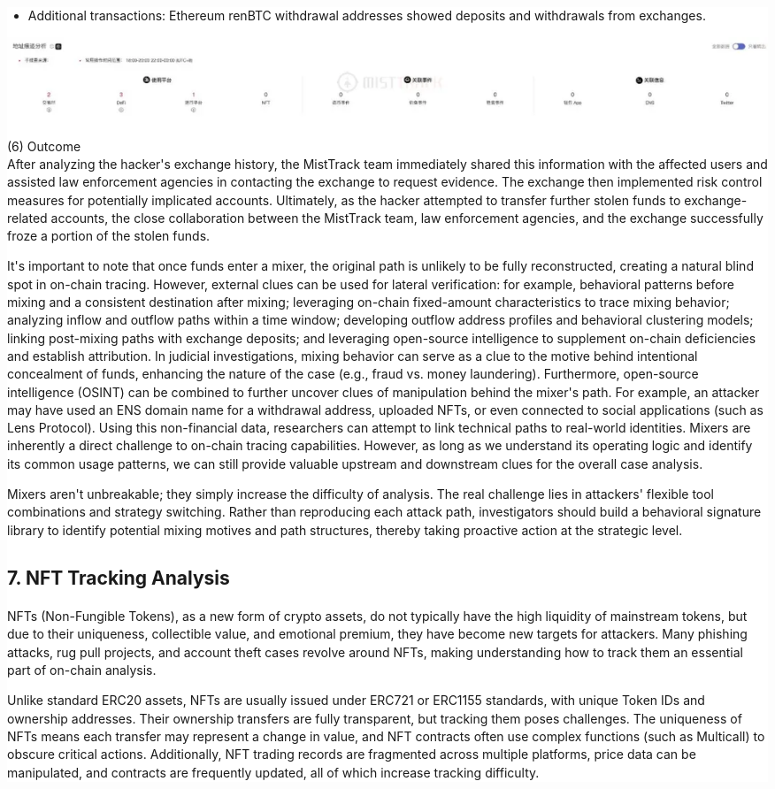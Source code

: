 
* Additional transactions: Ethereum renBTC withdrawal addresses showed deposits and withdrawals from exchanges.

![](./res/p55.png)

(6) Outcome  
After analyzing the hacker's exchange history, the MistTrack team immediately shared this information with the affected users and assisted law enforcement agencies in contacting the exchange to request evidence. The exchange then implemented risk control measures for potentially implicated accounts. Ultimately, as the hacker attempted to transfer further stolen funds to exchange-related accounts, the close collaboration between the MistTrack team, law enforcement agencies, and the exchange successfully froze a portion of the stolen funds.

It's important to note that once funds enter a mixer, the original path is unlikely to be fully reconstructed, creating a natural blind spot in on-chain tracing. However, external clues can be used for lateral verification: for example, behavioral patterns before mixing and a consistent destination after mixing; leveraging on-chain fixed-amount characteristics to trace mixing behavior; analyzing inflow and outflow paths within a time window; developing outflow address profiles and behavioral clustering models; linking post-mixing paths with exchange deposits; and leveraging open-source intelligence to supplement on-chain deficiencies and establish attribution. In judicial investigations, mixing behavior can serve as a clue to the motive behind intentional concealment of funds, enhancing the nature of the case (e.g., fraud vs. money laundering). Furthermore, open-source intelligence (OSINT) can be combined to further uncover clues of manipulation behind the mixer's path. For example, an attacker may have used an ENS domain name for a withdrawal address, uploaded NFTs, or even connected to social applications (such as Lens Protocol). Using this non-financial data, researchers can attempt to link technical paths to real-world identities. Mixers are inherently a direct challenge to on-chain tracing capabilities. However, as long as we understand its operating logic and identify its common usage patterns, we can still provide valuable upstream and downstream clues for the overall case analysis.

Mixers aren't unbreakable; they simply increase the difficulty of analysis. The real challenge lies in attackers' flexible tool combinations and strategy switching. Rather than reproducing each attack path, investigators should build a behavioral signature library to identify potential mixing motives and path structures, thereby taking proactive action at the strategic level.

## 7\. NFT Tracking Analysis

NFTs (Non-Fungible Tokens), as a new form of crypto assets, do not typically have the high liquidity of mainstream tokens, but due to their uniqueness, collectible value, and emotional premium, they have become new targets for attackers. Many phishing attacks, rug pull projects, and account theft cases revolve around NFTs, making understanding how to track them an essential part of on-chain analysis.

Unlike standard ERC20 assets, NFTs are usually issued under ERC721 or ERC1155 standards, with unique Token IDs and ownership addresses. Their ownership transfers are fully transparent, but tracking them poses challenges. The uniqueness of NFTs means each transfer may represent a change in value, and NFT contracts often use complex functions (such as Multicall) to obscure critical actions. Additionally, NFT trading records are fragmented across multiple platforms, price data can be manipulated, and contracts are frequently updated, all of which increase tracking difficulty.
